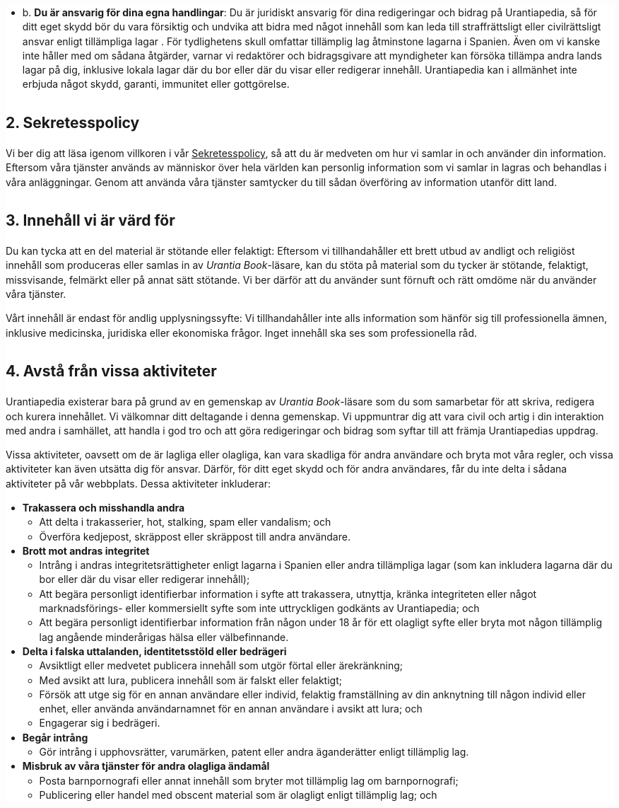 - b. **Du är ansvarig för dina egna handlingar**: Du är juridiskt ansvarig för dina redigeringar och bidrag på Urantiapedia, så för ditt eget skydd bör du vara försiktig och undvika att bidra med något innehåll som kan leda till straffrättsligt eller civilrättsligt ansvar enligt tillämpliga lagar . För tydlighetens skull omfattar tillämplig lag åtminstone lagarna i Spanien. Även om vi kanske inte håller med om sådana åtgärder, varnar vi redaktörer och bidragsgivare att myndigheter kan försöka tillämpa andra lands lagar på dig, inklusive lokala lagar där du bor eller där du visar eller redigerar innehåll. Urantiapedia kan i allmänhet inte erbjuda något skydd, garanti, immunitet eller gottgörelse. 

## 2. Sekretesspolicy

Vi ber dig att läsa igenom villkoren i vår [Sekretesspolicy](/sv/help/privacy_policy), så att du är medveten om hur vi samlar in och använder din information. Eftersom våra tjänster används av människor över hela världen kan personlig information som vi samlar in lagras och behandlas i våra anläggningar. Genom att använda våra tjänster samtycker du till sådan överföring av information utanför ditt land. 

## 3. Innehåll vi är värd för

Du kan tycka att en del material är stötande eller felaktigt: Eftersom vi tillhandahåller ett brett utbud av andligt och religiöst innehåll som produceras eller samlas in av _Urantia Book_-läsare, kan du stöta på material som du tycker är stötande, felaktigt, missvisande, felmärkt eller på annat sätt stötande. Vi ber därför att du använder sunt förnuft och rätt omdöme när du använder våra tjänster.

Vårt innehåll är endast för andlig upplysningssyfte: Vi tillhandahåller inte alls information som hänför sig till professionella ämnen, inklusive medicinska, juridiska eller ekonomiska frågor. Inget innehåll ska ses som professionella råd.

## 4. Avstå från vissa aktiviteter

Urantiapedia existerar bara på grund av en gemenskap av _Urantia Book_-läsare som du som samarbetar för att skriva, redigera och kurera innehållet. Vi välkomnar ditt deltagande i denna gemenskap. Vi uppmuntrar dig att vara civil och artig i din interaktion med andra i samhället, att handla i god tro och att göra redigeringar och bidrag som syftar till att främja Urantiapedias uppdrag.

Vissa aktiviteter, oavsett om de är lagliga eller olagliga, kan vara skadliga för andra användare och bryta mot våra regler, och vissa aktiviteter kan även utsätta dig för ansvar. Därför, för ditt eget skydd och för andra användares, får du inte delta i sådana aktiviteter på vår webbplats. Dessa aktiviteter inkluderar:

- **Trakassera och misshandla andra**
	- Att delta i trakasserier, hot, stalking, spam eller vandalism; och
	- Överföra kedjepost, skräppost eller skräppost till andra användare.
- **Brott mot andras integritet**
	- Intrång i andras integritetsrättigheter enligt lagarna i Spanien eller andra tillämpliga lagar (som kan inkludera lagarna där du bor eller där du visar eller redigerar innehåll);
	- Att begära personligt identifierbar information i syfte att trakassera, utnyttja, kränka integriteten eller något marknadsförings- eller kommersiellt syfte som inte uttryckligen godkänts av Urantiapedia; och
	- Att begära personligt identifierbar information från någon under 18 år för ett olagligt syfte eller bryta mot någon tillämplig lag angående minderårigas hälsa eller välbefinnande.
- **Delta i falska uttalanden, identitetsstöld eller bedrägeri**
	- Avsiktligt eller medvetet publicera innehåll som utgör förtal eller ärekränkning;
	- Med avsikt att lura, publicera innehåll som är falskt eller felaktigt;
	- Försök att utge sig för en annan användare eller individ, felaktig framställning av din anknytning till någon individ eller enhet, eller använda användarnamnet för en annan användare i avsikt att lura; och
	- Engagerar sig i bedrägeri.
- **Begår intrång**
	- Gör intrång i upphovsrätter, varumärken, patent eller andra äganderätter enligt tillämplig lag.
- **Misbruk av våra tjänster för andra olagliga ändamål**
	- Posta barnpornografi eller annat innehåll som bryter mot tillämplig lag om barnpornografi;
	- Publicering eller handel med obscent material som är olagligt enligt tillämplig lag; och